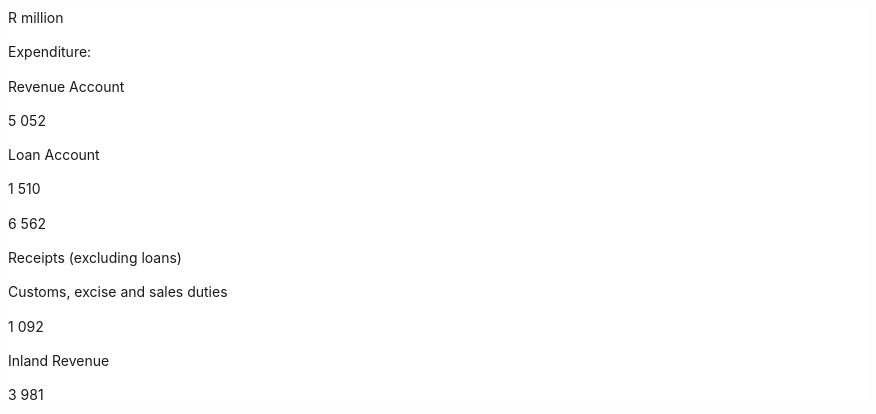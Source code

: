 </tr>

<tr>

<td><p></p></td>

<td><p>R million</p></td>

</tr>

<tr>

<td><p>Expenditure:</p></td>

<td><p></p></td>

</tr>

<tr>

<td><p>Revenue Account</p></td>

<td><p>5 052</p></td>

</tr>

<tr>

<td><p>Loan Account</p></td>

<td><p>1 510</p></td>

</tr>

<tr>

<td><p></p></td>

<td><p>6 562</p></td>

</tr>

<tr>

<td><p>Receipts (excluding loans)</p></td>

<td><p></p></td>

</tr>

<tr>

<td><p>Customs, excise and sales duties</p></td>

<td><p>1 092</p></td>

</tr>

<tr>

<td><p>Inland Revenue</p></td>

<td><p>3 981</p></td>

</tr>
